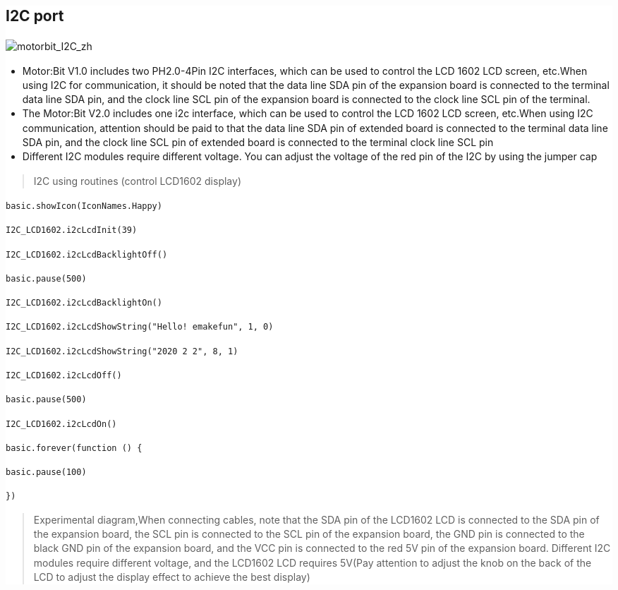## I2C port

![motorbit_I2C_zh](motorbit/en/I2C.png)

* Motor:Bit V1.0 includes two PH2.0-4Pin I2C interfaces, which can be used to control the LCD 1602 LCD screen, etc.When
  using I2C for communication, it should be noted that the data line SDA pin of the expansion board is connected to the
  terminal data line SDA pin, and the clock line SCL pin of the expansion board is connected to the clock line SCL pin
  of the terminal.
* The Motor:Bit V2.0 includes one i2c interface, which can be used to control the LCD 1602 LCD screen, etc.When using
  I2C communication, attention should be paid to that the data line SDA pin of extended board is connected to the
  terminal data line SDA pin, and the clock line SCL pin of extended board is connected to the terminal clock line SCL
  pin
* Different I2C modules require different voltage. You can adjust the voltage of the red pin of the I2C by using the
  jumper cap

> I2C using routines (control LCD1602 display)

`basic.showIcon(IconNames.Happy)`

`I2C_LCD1602.i2cLcdInit(39)`

`I2C_LCD1602.i2cLcdBacklightOff()`

`basic.pause(500)`

`I2C_LCD1602.i2cLcdBacklightOn()`

`I2C_LCD1602.i2cLcdShowString("Hello! emakefun", 1, 0)`

`I2C_LCD1602.i2cLcdShowString("2020 2 2", 8, 1)`

`I2C_LCD1602.i2cLcdOff()`

`basic.pause(500)`

`I2C_LCD1602.i2cLcdOn()`

`basic.forever(function () {`

`basic.pause(100)`

`})`

> Experimental diagram,When connecting cables, note that the SDA pin of the LCD1602 LCD is connected to the SDA pin of
> the expansion board, the SCL pin is connected to the SCL pin of the expansion board, the GND pin is connected to the
> black GND pin of the expansion board, and the VCC pin is connected to the red 5V pin of the expansion board. Different
> I2C modules require different voltage, and the LCD1602 LCD requires 5V(Pay attention to adjust the knob on the back of
> the LCD to adjust the display effect to achieve the best display)
